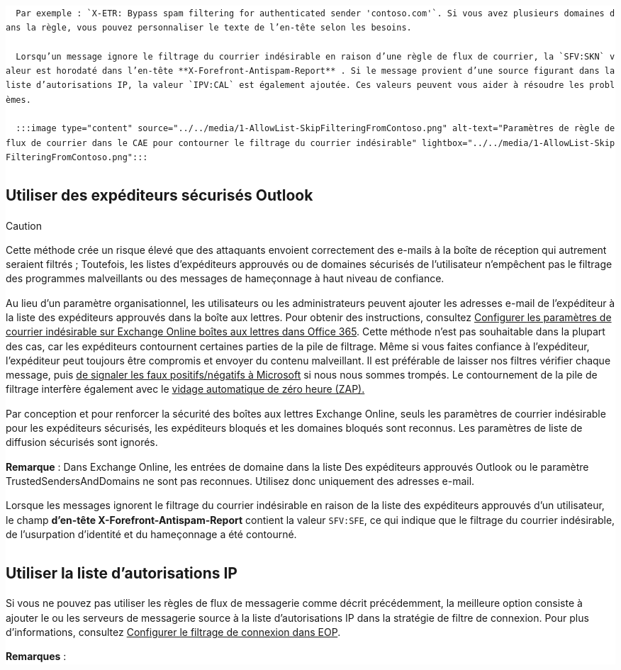       Par exemple : `X-ETR: Bypass spam filtering for authenticated sender 'contoso.com'`. Si vous avez plusieurs domaines dans la règle, vous pouvez personnaliser le texte de l’en-tête selon les besoins.

      Lorsqu’un message ignore le filtrage du courrier indésirable en raison d’une règle de flux de courrier, la `SFV:SKN` valeur est horodaté dans l’en-tête **X-Forefront-Antispam-Report** . Si le message provient d’une source figurant dans la liste d’autorisations IP, la valeur `IPV:CAL` est également ajoutée. Ces valeurs peuvent vous aider à résoudre les problèmes.

      :::image type="content" source="../../media/1-AllowList-SkipFilteringFromContoso.png" alt-text="Paramètres de règle de flux de courrier dans le CAE pour contourner le filtrage du courrier indésirable" lightbox="../../media/1-AllowList-SkipFilteringFromContoso.png":::

## <a name="use-outlook-safe-senders"></a>Utiliser des expéditeurs sécurisés Outlook

> [!CAUTION]
> Cette méthode crée un risque élevé que des attaquants envoient correctement des e-mails à la boîte de réception qui autrement seraient filtrés ; Toutefois, les listes d’expéditeurs approuvés ou de domaines sécurisés de l’utilisateur n’empêchent pas le filtrage des programmes malveillants ou des messages de hameçonnage à haut niveau de confiance.

Au lieu d’un paramètre organisationnel, les utilisateurs ou les administrateurs peuvent ajouter les adresses e-mail de l’expéditeur à la liste des expéditeurs approuvés dans la boîte aux lettres. Pour obtenir des instructions, consultez [Configurer les paramètres de courrier indésirable sur Exchange Online boîtes aux lettres dans Office 365](configure-junk-email-settings-on-exo-mailboxes.md). Cette méthode n’est pas souhaitable dans la plupart des cas, car les expéditeurs contournent certaines parties de la pile de filtrage. Même si vous faites confiance à l’expéditeur, l’expéditeur peut toujours être compromis et envoyer du contenu malveillant. Il est préférable de laisser nos filtres vérifier chaque message, puis [de signaler les faux positifs/négatifs à Microsoft](report-junk-email-messages-to-microsoft.md) si nous nous sommes trompés. Le contournement de la pile de filtrage interfère également avec le [vidage automatique de zéro heure (ZAP).](zero-hour-auto-purge.md)

Par conception et pour renforcer la sécurité des boîtes aux lettres Exchange Online, seuls les paramètres de courrier indésirable pour les expéditeurs sécurisés, les expéditeurs bloqués et les domaines bloqués sont reconnus. Les paramètres de liste de diffusion sécurisés sont ignorés.

**Remarque** : Dans Exchange Online, les entrées de domaine dans la liste Des expéditeurs approuvés Outlook ou le paramètre TrustedSendersAndDomains ne sont pas reconnues. Utilisez donc uniquement des adresses e-mail.

Lorsque les messages ignorent le filtrage du courrier indésirable en raison de la liste des expéditeurs approuvés d’un utilisateur, le champ **d’en-tête X-Forefront-Antispam-Report** contient la valeur `SFV:SFE`, ce qui indique que le filtrage du courrier indésirable, de l’usurpation d’identité et du hameçonnage a été contourné.

## <a name="use-the-ip-allow-list"></a>Utiliser la liste d’autorisations IP

Si vous ne pouvez pas utiliser les règles de flux de messagerie comme décrit précédemment, la meilleure option consiste à ajouter le ou les serveurs de messagerie source à la liste d’autorisations IP dans la stratégie de filtre de connexion. Pour plus d’informations, consultez [Configurer le filtrage de connexion dans EOP](configure-the-connection-filter-policy.md).

**Remarques** :
